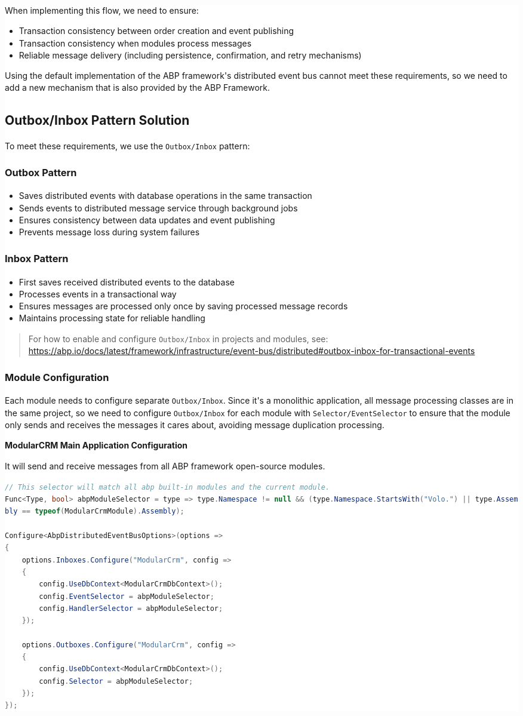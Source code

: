 When implementing this flow, we need to ensure:

- Transaction consistency between order creation and event publishing
- Transaction consistency when modules process messages
- Reliable message delivery (including persistence, confirmation, and retry mechanisms)

Using the default implementation of the ABP framework's distributed event bus cannot meet these requirements, so we need to add a new mechanism that is also provided by the ABP Framework.

## Outbox/Inbox Pattern Solution

To meet these requirements, we use the `Outbox/Inbox` pattern:

### Outbox Pattern

- Saves distributed events with database operations in the same transaction
- Sends events to distributed message service through background jobs
- Ensures consistency between data updates and event publishing
- Prevents message loss during system failures

### Inbox Pattern

- First saves received distributed events to the database
- Processes events in a transactional way
- Ensures messages are processed only once by saving processed message records
- Maintains processing state for reliable handling

> For how to enable and configure `Outbox/Inbox` in projects and modules, see: https://abp.io/docs/latest/framework/infrastructure/event-bus/distributed#outbox-inbox-for-transactional-events

### Module Configuration

Each module needs to configure separate `Outbox/Inbox`. Since it's a monolithic application, all message processing classes are in the same project, so we need to configure `Outbox/Inbox` for each module with `Selector/EventSelector` to ensure that the module only sends and receives the messages it cares about, avoiding message duplication processing.

**ModularCRM Main Application Configuration**

It will send and receive messages from all ABP framework open-source modules.

```csharp
// This selector will match all abp built-in modules and the current module.
Func<Type, bool> abpModuleSelector = type => type.Namespace != null && (type.Namespace.StartsWith("Volo.") || type.Assembly == typeof(ModularCrmModule).Assembly);

Configure<AbpDistributedEventBusOptions>(options =>
{
    options.Inboxes.Configure("ModularCrm", config =>
    {
        config.UseDbContext<ModularCrmDbContext>();
        config.EventSelector = abpModuleSelector;
        config.HandlerSelector = abpModuleSelector;
    });

    options.Outboxes.Configure("ModularCrm", config =>
    {
        config.UseDbContext<ModularCrmDbContext>();
        config.Selector = abpModuleSelector;
    });
});
```
